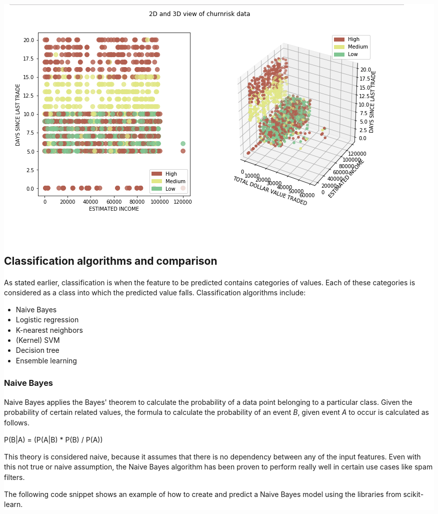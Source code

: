 ![Data points](images/2d_vs_3d.png)

## Classification algorithms and comparison

As stated earlier, classification is when the feature to be predicted contains categories of values. Each of these categories is considered as a class into which the predicted value falls. Classification algorithms include:

* Naive Bayes
* Logistic regression
* K-nearest neighbors
* (Kernel) SVM
* Decision tree
* Ensemble learning

### Naive Bayes

Naive Bayes applies the Bayes' theorem to calculate the probability of a data point belonging to a particular class. Given the probability of certain related values, the formula to calculate the probability of an event _B_, given event _A_ to occur is calculated as follows.

P(B|A) = (P(A|B) * P(B) / P(A))

This theory is considered naive, because it assumes that there is no dependency between any of the input features. Even with this not true or naive assumption, the Naive Bayes algorithm has been proven to perform really well in certain use cases like spam filters.

The following code snippet shows an example of how to create and predict a Naive Bayes model using the libraries from scikit-learn.
